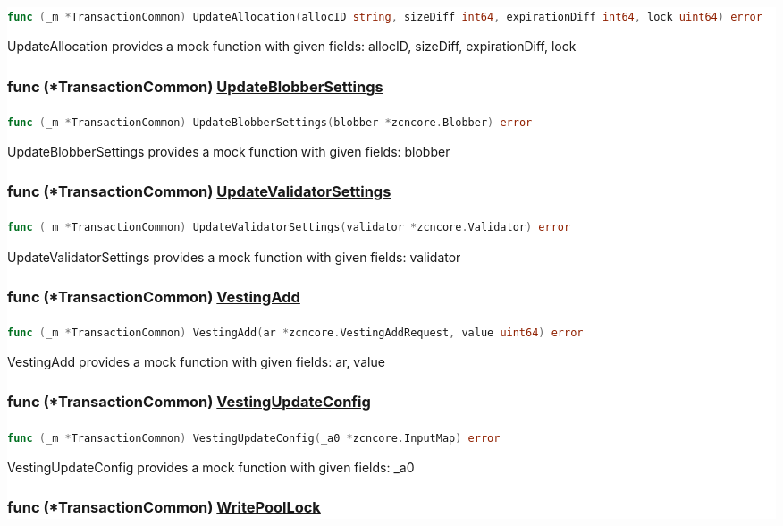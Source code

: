 ```go
func (_m *TransactionCommon) UpdateAllocation(allocID string, sizeDiff int64, expirationDiff int64, lock uint64) error
```

UpdateAllocation provides a mock function with given fields: allocID, sizeDiff, expirationDiff, lock

<a name="TransactionCommon.UpdateBlobberSettings"></a>
### func \(\*TransactionCommon\) [UpdateBlobberSettings](<https://github.com/0chain/gosdk/blob/doc/initial/zcncore/mocks/TransactionCommon.go#L415>)

```go
func (_m *TransactionCommon) UpdateBlobberSettings(blobber *zcncore.Blobber) error
```

UpdateBlobberSettings provides a mock function with given fields: blobber

<a name="TransactionCommon.UpdateValidatorSettings"></a>
### func \(\*TransactionCommon\) [UpdateValidatorSettings](<https://github.com/0chain/gosdk/blob/doc/initial/zcncore/mocks/TransactionCommon.go#L429>)

```go
func (_m *TransactionCommon) UpdateValidatorSettings(validator *zcncore.Validator) error
```

UpdateValidatorSettings provides a mock function with given fields: validator

<a name="TransactionCommon.VestingAdd"></a>
### func \(\*TransactionCommon\) [VestingAdd](<https://github.com/0chain/gosdk/blob/doc/initial/zcncore/mocks/TransactionCommon.go#L443>)

```go
func (_m *TransactionCommon) VestingAdd(ar *zcncore.VestingAddRequest, value uint64) error
```

VestingAdd provides a mock function with given fields: ar, value

<a name="TransactionCommon.VestingUpdateConfig"></a>
### func \(\*TransactionCommon\) [VestingUpdateConfig](<https://github.com/0chain/gosdk/blob/doc/initial/zcncore/mocks/TransactionCommon.go#L457>)

```go
func (_m *TransactionCommon) VestingUpdateConfig(_a0 *zcncore.InputMap) error
```

VestingUpdateConfig provides a mock function with given fields: \_a0

<a name="TransactionCommon.WritePoolLock"></a>
### func \(\*TransactionCommon\) [WritePoolLock](<https://github.com/0chain/gosdk/blob/doc/initial/zcncore/mocks/TransactionCommon.go#L471>)
